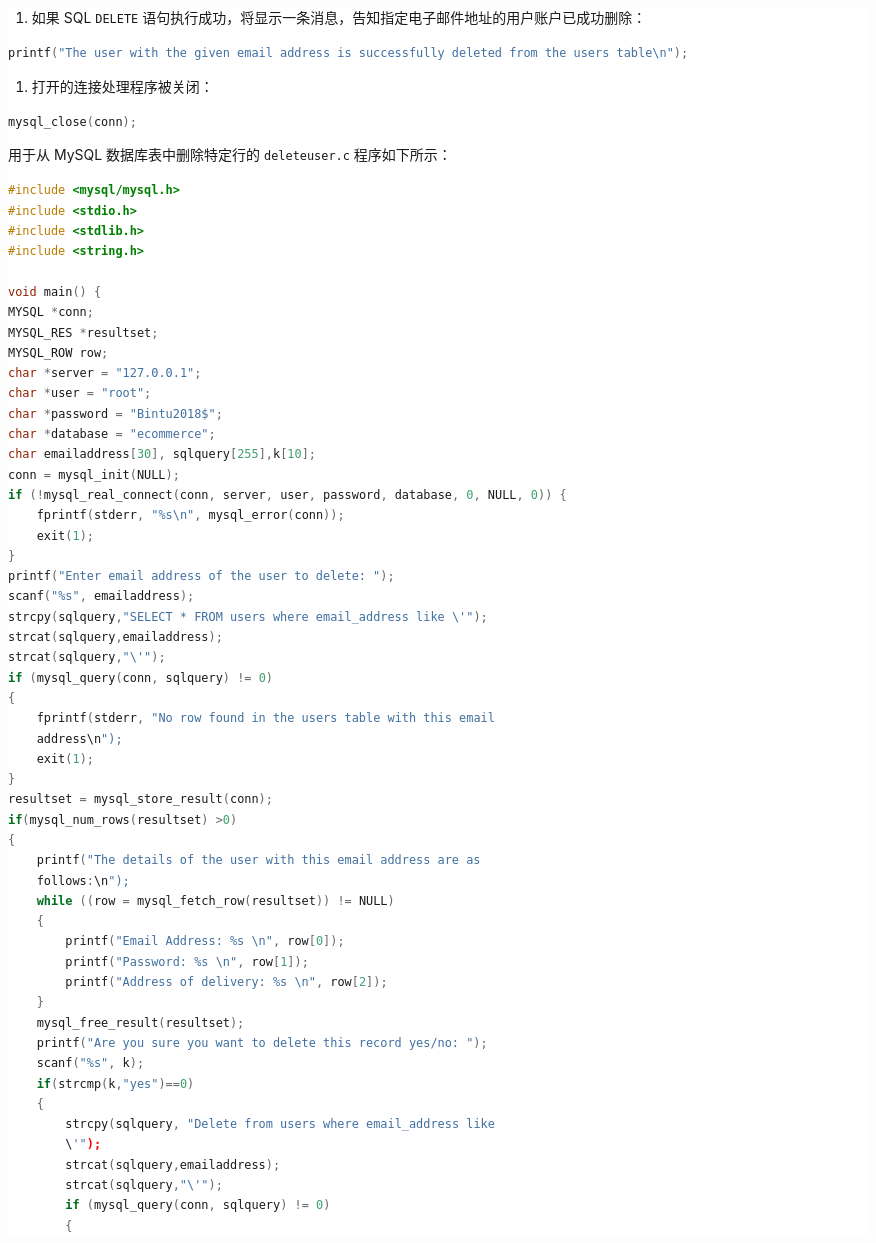 1.  如果 SQL `DELETE` 语句执行成功，将显示一条消息，告知指定电子邮件地址的用户账户已成功删除：

```cpp
printf("The user with the given email address is successfully deleted from the users table\n");
```

1.  打开的连接处理程序被关闭：

```cpp
mysql_close(conn);
```

用于从 MySQL 数据库表中删除特定行的 `deleteuser.c` 程序如下所示：

```cpp
#include <mysql/mysql.h>
#include <stdio.h>
#include <stdlib.h>
#include <string.h>

void main() {
MYSQL *conn;
MYSQL_RES *resultset;
MYSQL_ROW row;
char *server = "127.0.0.1";
char *user = "root";
char *password = "Bintu2018$";
char *database = "ecommerce";
char emailaddress[30], sqlquery[255],k[10];
conn = mysql_init(NULL);
if (!mysql_real_connect(conn, server, user, password, database, 0, NULL, 0)) {
    fprintf(stderr, "%s\n", mysql_error(conn));
    exit(1);
}
printf("Enter email address of the user to delete: ");
scanf("%s", emailaddress);
strcpy(sqlquery,"SELECT * FROM users where email_address like \'");
strcat(sqlquery,emailaddress);
strcat(sqlquery,"\'");
if (mysql_query(conn, sqlquery) != 0)                 
{                                                                          
    fprintf(stderr, "No row found in the users table with this email 
    address\n");                                                             
    exit(1);                                                                      
}  
resultset = mysql_store_result(conn);
if(mysql_num_rows(resultset) >0)
{
    printf("The details of the user with this email address are as 
    follows:\n");
    while ((row = mysql_fetch_row(resultset)) != NULL)
    {
        printf("Email Address: %s \n", row[0]);
        printf("Password: %s \n", row[1]);
        printf("Address of delivery: %s \n", row[2]);
    }
    mysql_free_result(resultset);
    printf("Are you sure you want to delete this record yes/no: ");
    scanf("%s", k);
    if(strcmp(k,"yes")==0)
    {
        strcpy(sqlquery, "Delete from users where email_address like 
        \'");
        strcat(sqlquery,emailaddress);
        strcat(sqlquery,"\'");
        if (mysql_query(conn, sqlquery) != 0)                 
        {                                                                                 
```